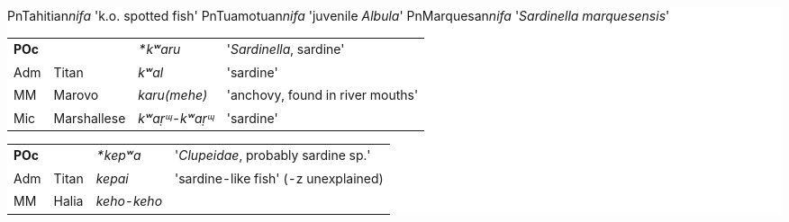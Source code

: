 <tr>
<td>Pn</td><td>Tahitian</td><td><i>nifa</i></td>
<td>
'<span>k.o. spotted fish</span>'</td>
</tr>
<tr>
<td>Pn</td><td>Tuamotuan</td><td><i>nifa</i></td>
<td>
'<span>juvenile <em>Albula</em></span>'</td>
</tr>
<tr>
<td>Pn</td><td>Marquesan</td><td><i>nifa</i></td>
<td>
'<span><em>Sardinella marquesensis</em></span>'</td>
</tr>
</table>



<table>
<tr>
<td><strong>POc</strong></td><td> </td>
<td>
<i>&ast;kʷaru</i>
</td>
<td>
'<span><em>Sardinella</em>, sardine</span>'</td>
</tr>
<tr>
<td>Adm</td><td>Titan</td><td><i>kʷal</i></td>
<td>
'<span>sardine</span>'</td>
</tr>
<tr>
<td>MM</td><td>Marovo</td><td><i>karu(mehe)</i></td>
<td>
'<span>anchovy, found in river mouths</span>'</td>
</tr>
<tr>
<td>Mic</td><td>Marshallese</td><td><i>kʷaṛᶭ-kʷaṛᶭ</i></td>
<td>
'<span>sardine</span>'</td>
</tr>
</table>




<a id="p-40"></a>

<table>
<tr>
<td><strong>POc</strong></td><td> </td>
<td>
<i>&ast;kepʷa</i>
</td>
<td>
'<span><em>Clupeidae</em>, probably sardine sp.</span>'</td>
</tr>
<tr>
<td>Adm</td><td>Titan</td><td><i>kepai</i></td>
<td>
'<span>sardine-like fish</span>' (<span>-z unexplained</span>)</td>
</tr>
<tr>
<td>MM</td><td>Halia</td><td><i>keho-keho</i></td>
<td>